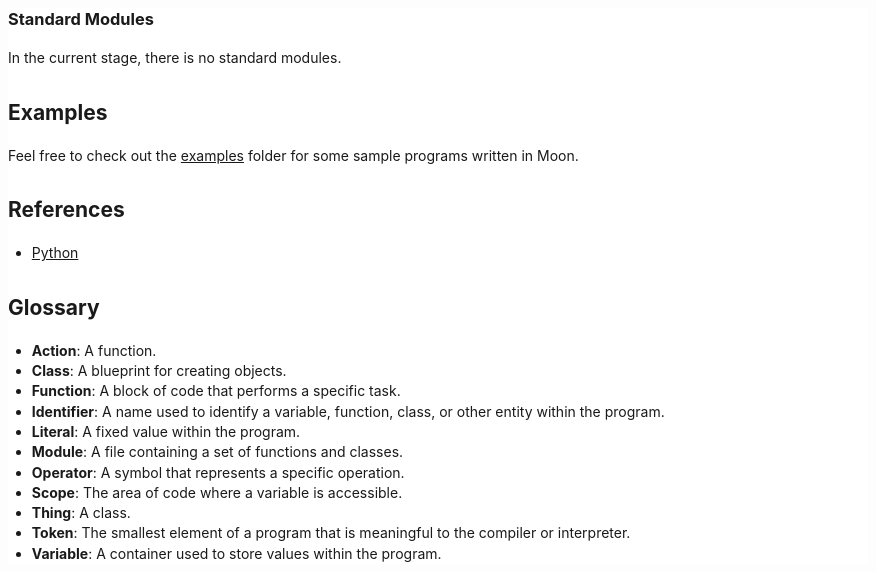 ### Standard Modules

In the current stage, there is no standard modules.

## Examples

Feel free to check out the [examples](/examples/) folder for some sample programs written in Moon.

## References

- [Python](https://www.python.org/)

## Glossary

- **Action**: A function.
- **Class**: A blueprint for creating objects.
- **Function**: A block of code that performs a specific task.
- **Identifier**: A name used to identify a variable, function, class, or other entity within the program.
- **Literal**: A fixed value within the program.
- **Module**: A file containing a set of functions and classes.
- **Operator**: A symbol that represents a specific operation.
- **Scope**: The area of code where a variable is accessible.
- **Thing**: A class.
- **Token**: The smallest element of a program that is meaningful to the compiler or interpreter.
- **Variable**: A container used to store values within the program.